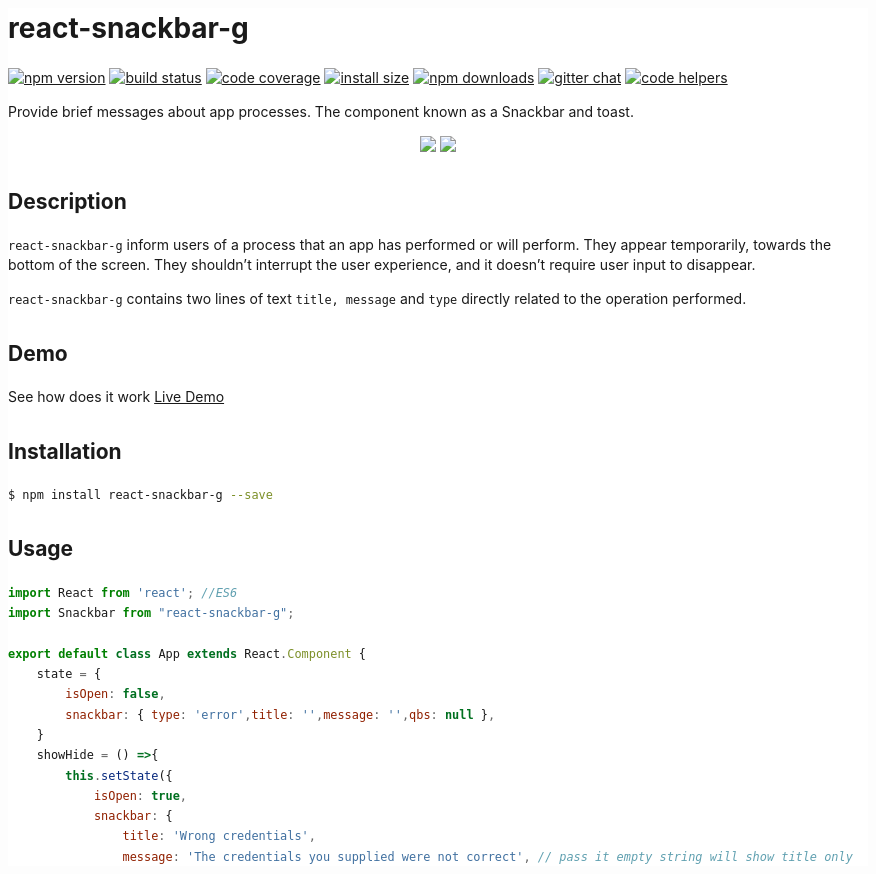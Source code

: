 # react-snackbar-g

[![npm version](https://img.shields.io/npm/v/axios.svg?style=flat-square)](https://www.npmjs.org/package/axios)
[![build status](https://img.shields.io/travis/axios/axios/master.svg?style=flat-square)](https://travis-ci.org/axios/axios)
[![code coverage](https://img.shields.io/coveralls/mzabriskie/axios.svg?style=flat-square)](https://coveralls.io/r/mzabriskie/axios)
[![install size](https://packagephobia.now.sh/badge?p=axios)](https://packagephobia.now.sh/result?p=axios)
[![npm downloads](https://img.shields.io/npm/dm/axios.svg?style=flat-square)](http://npm-stat.com/charts.html?package=axios)
[![gitter chat](https://img.shields.io/gitter/room/mzabriskie/axios.svg?style=flat-square)](https://gitter.im/mzabriskie/axios)
[![code helpers](https://www.codetriage.com/axios/axios/badges/users.svg)](https://www.codetriage.com/axios/axios)


Provide brief messages about app processes. The component known as a Snackbar and toast.

<p align="center"> 
<img height="110" src="https://media.giphy.com/media/Sthwoxc1pHj9lTCkA8/giphy.gif">
<img height="110" src="https://media.giphy.com/media/kfXhgby3ygKHjVdRV0/giphy.gif">
</p>

## Description 

`react-snackbar-g` inform users of a process that an app has performed or will perform. They appear temporarily, towards the bottom of the screen. They shouldn’t interrupt the user experience, and it doesn’t require user input to disappear.

`react-snackbar-g` contains two lines of text `title, message` and `type` directly related to the operation performed.

## Demo
See how does it work <a target='_black'  rel="noopener noreferrer" href='https://shrroy.github.io/react-snackbar-g'>Live Demo</a>


## Installation 

```sh
$ npm install react-snackbar-g --save
```

## Usage
```js
import React from 'react'; //ES6
import Snackbar from "react-snackbar-g";

export default class App extends React.Component {
    state = {
        isOpen: false,
        snackbar: { type: 'error',title: '',message: '',qbs: null },
    }
    showHide = () =>{
        this.setState({
            isOpen: true,
            snackbar: {
                title: 'Wrong credentials',
                message: 'The credentials you supplied were not correct', // pass it empty string will show title only
```